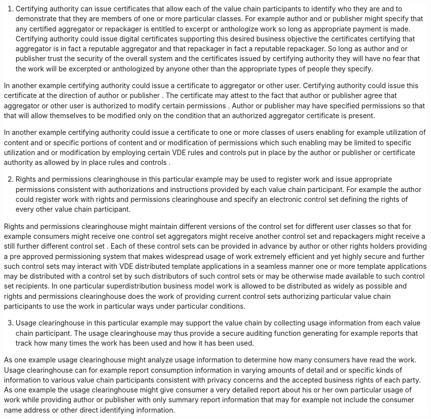 1. Certifying authority can issue certificates that allow each of the value chain participants to identify who they are and to demonstrate that they are members of one or more particular classes. For example author and or publisher might specify that any certified aggregator or repackager is entitled to excerpt or anthologize work so long as appropriate payment is made. Certifying authority could issue digital certificates supporting this desired business objective the certificates certifying that aggregator is in fact a reputable aggregator and that repackager in fact a reputable repackager. So long as author and or publisher trust the security of the overall system and the certificates issued by certifying authority they will have no fear that the work will be excerpted or anthologized by anyone other than the appropriate types of people they specify.

In another example certifying authority could issue a certificate to aggregator or other user. Certifying authority could issue this certificate at the direction of author or publisher . The certificate may attest to the fact that author or publisher agree that aggregator or other user is authorized to modify certain permissions . Author or publisher may have specified permissions so that that will allow themselves to be modified only on the condition that an authorized aggregator certificate is present.

In another example certifying authority could issue a certificate to one or more classes of users enabling for example utilization of content and or specific portions of content and or modification of permissions which such enabling may be limited to specific utilization and or modification by employing certain VDE rules and controls put in place by the author or publisher or certificate authority as allowed by in place rules and controls .

2. Rights and permissions clearinghouse in this particular example may be used to register work and issue appropriate permissions consistent with authorizations and instructions provided by each value chain participant. For example the author could register work with rights and permissions clearinghouse and specify an electronic control set defining the rights of every other value chain participant.

Rights and permissions clearinghouse might maintain different versions of the control set for different user classes so that for example consumers might receive one control set aggregators might receive another control set and repackagers might receive a still further different control set . Each of these control sets can be provided in advance by author or other rights holders providing a pre approved permissioning system that makes widespread usage of work extremely efficient and yet highly secure and further such control sets may interact with VDE distributed template applications in a seamless manner one or more template applications may be distributed with a control set by such distributors of such control sets or may be otherwise made available to such control set recipients. In one particular superdistribution business model work is allowed to be distributed as widely as possible and rights and permissions clearinghouse does the work of providing current control sets authorizing particular value chain participants to use the work in particular ways under particular conditions.

3. Usage clearinghouse in this particular example may support the value chain by collecting usage information from each value chain participant. The usage clearinghouse may thus provide a secure auditing function generating for example reports that track how many times the work has been used and how it has been used.

As one example usage clearinghouse might analyze usage information to determine how many consumers have read the work. Usage clearinghouse can for example report consumption information in varying amounts of detail and or specific kinds of information to various value chain participants consistent with privacy concerns and the accepted business rights of each party. As one example the usage clearinghouse might give consumer a very detailed report about his or her own particular usage of work while providing author or publisher with only summary report information that may for example not include the consumer name address or other direct identifying information.
